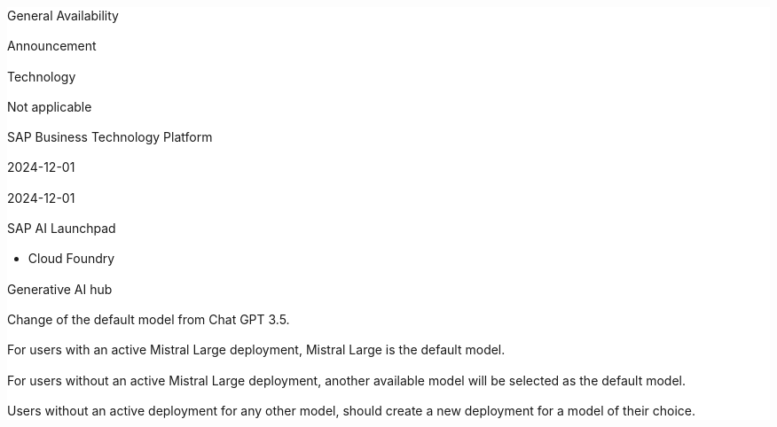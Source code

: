 General Availability

</td>
<td valign="top">

Announcement

</td>
<td valign="top">

Technology

</td>
<td valign="top">

Not applicable

</td>
<td valign="top">

SAP Business Technology Platform

</td>
<td valign="top">

2024-12-01

</td>
<td valign="top">

2024-12-01

</td>
</tr>
<tr>
<td valign="top">

SAP AI Launchpad 

</td>
<td valign="top">

-   Cloud Foundry



</td>
<td valign="top">

Generative AI hub 

</td>
<td valign="top">

Change of the default model from Chat GPT 3.5.

For users with an active Mistral Large deployment, Mistral Large is the default model.

For users without an active Mistral Large deployment, another available model will be selected as the default model.

Users without an active deployment for any other model, should create a new deployment for a model of their choice.
